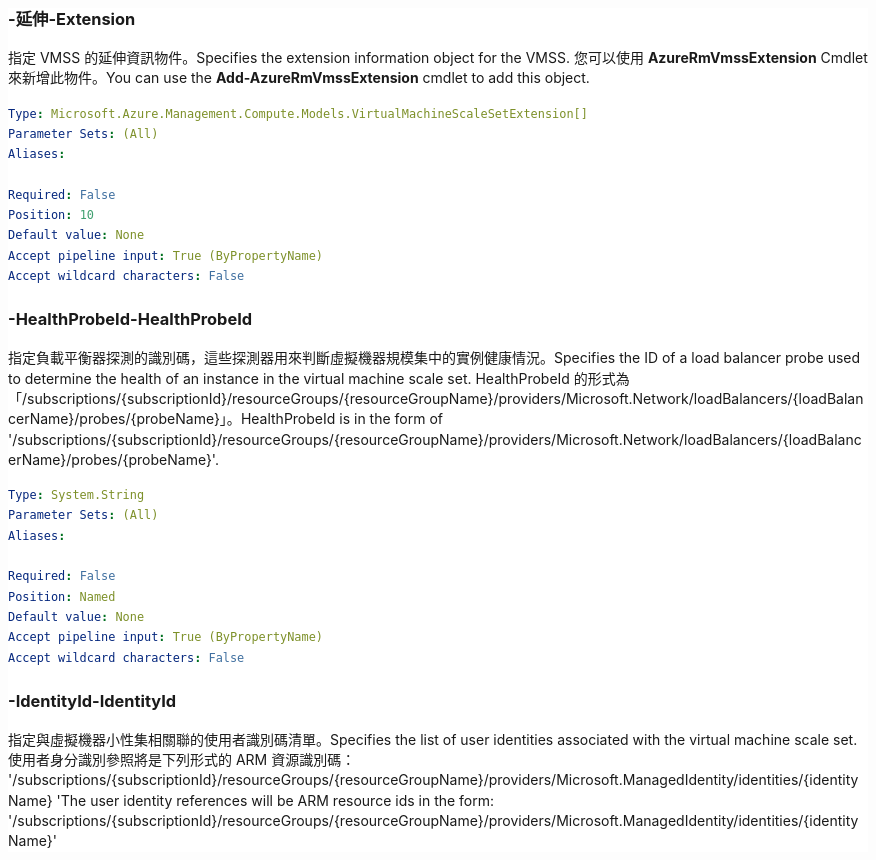 ### <span data-ttu-id="11267-137">-延伸</span><span class="sxs-lookup"><span data-stu-id="11267-137">-Extension</span></span>
<span data-ttu-id="11267-138">指定 VMSS 的延伸資訊物件。</span><span class="sxs-lookup"><span data-stu-id="11267-138">Specifies the extension information object for the VMSS.</span></span> <span data-ttu-id="11267-139">您可以使用 **AzureRmVmssExtension** Cmdlet 來新增此物件。</span><span class="sxs-lookup"><span data-stu-id="11267-139">You can use the **Add-AzureRmVmssExtension** cmdlet to add this object.</span></span>

```yaml
Type: Microsoft.Azure.Management.Compute.Models.VirtualMachineScaleSetExtension[]
Parameter Sets: (All)
Aliases:

Required: False
Position: 10
Default value: None
Accept pipeline input: True (ByPropertyName)
Accept wildcard characters: False
```

### <span data-ttu-id="11267-140">-HealthProbeId</span><span class="sxs-lookup"><span data-stu-id="11267-140">-HealthProbeId</span></span>
<span data-ttu-id="11267-141">指定負載平衡器探測的識別碼，這些探測器用來判斷虛擬機器規模集中的實例健康情況。</span><span class="sxs-lookup"><span data-stu-id="11267-141">Specifies the ID of a load balancer probe used to determine the health of an instance in the virtual machine scale set.</span></span>
<span data-ttu-id="11267-142">HealthProbeId 的形式為「/subscriptions/{subscriptionId}/resourceGroups/{resourceGroupName}/providers/Microsoft.Network/loadBalancers/{loadBalancerName}/probes/{probeName}」。</span><span class="sxs-lookup"><span data-stu-id="11267-142">HealthProbeId is in the form of '/subscriptions/{subscriptionId}/resourceGroups/{resourceGroupName}/providers/Microsoft.Network/loadBalancers/{loadBalancerName}/probes/{probeName}'.</span></span>

```yaml
Type: System.String
Parameter Sets: (All)
Aliases:

Required: False
Position: Named
Default value: None
Accept pipeline input: True (ByPropertyName)
Accept wildcard characters: False
```

### <span data-ttu-id="11267-143">-IdentityId</span><span class="sxs-lookup"><span data-stu-id="11267-143">-IdentityId</span></span>
<span data-ttu-id="11267-144">指定與虛擬機器小性集相關聯的使用者識別碼清單。</span><span class="sxs-lookup"><span data-stu-id="11267-144">Specifies the list of user identities associated with the virtual machine scale set.</span></span>
<span data-ttu-id="11267-145">使用者身分識別參照將是下列形式的 ARM 資源識別碼： '/subscriptions/{subscriptionId}/resourceGroups/{resourceGroupName}/providers/Microsoft.ManagedIdentity/identities/{identityName} '</span><span class="sxs-lookup"><span data-stu-id="11267-145">The user identity references will be ARM resource ids in the form: '/subscriptions/{subscriptionId}/resourceGroups/{resourceGroupName}/providers/Microsoft.ManagedIdentity/identities/{identityName}'</span></span>
